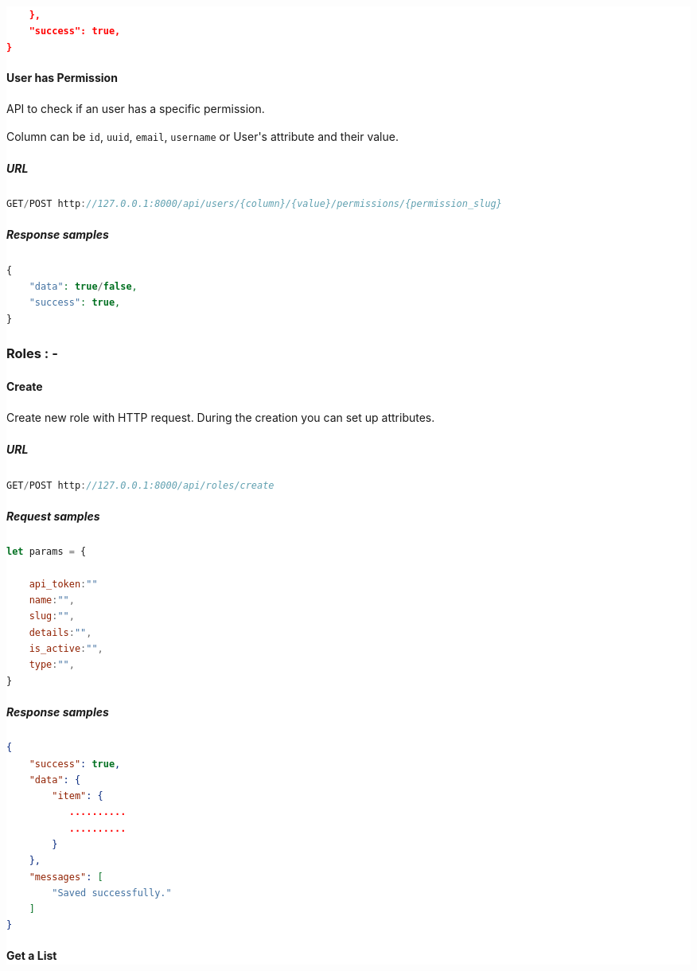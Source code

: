 ```json
    },
    "success": true,
}
```
#### User has Permission

API to check if an user has a specific permission.

Column can be `id`, `uuid`, `email`, `username` or User's attribute and their value.

##### URL
```js
GET/POST http://127.0.0.1:8000/api/users/{column}/{value}/permissions/{permission_slug}
```

##### Response samples
```php
{
    "data": true/false,
    "success": true,
}
```

### Roles : -

#### Create

Create new role with HTTP request. During the creation you can set up attributes.

##### URL
```js
GET/POST http://127.0.0.1:8000/api/roles/create
```

##### Request samples
```js
let params = {

    api_token:""                 
    name:"",                     
    slug:"",                     
    details:"",                  
    is_active:"",                
    type:"",                     
}
```
##### Response samples
```json
{
    "success": true,
    "data": {
        "item": {
           ..........
           ..........
        }
    },
    "messages": [
        "Saved successfully."
    ]
}
```
#### Get a List
